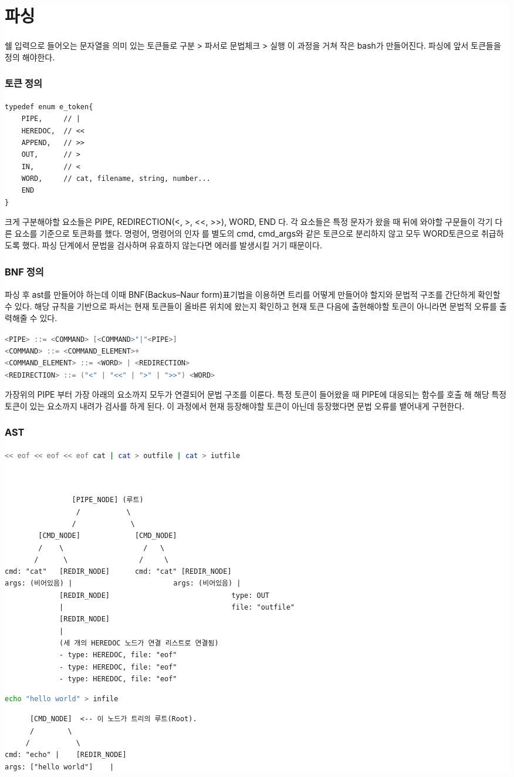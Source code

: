 # **파싱**
쉘 입력으로 들어오는 문자열을 의미 있는 토큰들로 구분 > 파서로 문법체크 > 실행 이 과정을 거쳐 작은 bash가 만들어진다. 파싱에 앞서 토큰들을 정의 해야한다.
### **토큰 정의**
``` BNF
typedef enum e_token{
	PIPE,     // |
	HEREDOC,  // <<
	APPEND,   // >>
	OUT,      // >
	IN,       // <
	WORD,     // cat, filename, string, number...
	END
}
```
크게 구분해야할 요소들은 PIPE, REDIRECTION(<, >, <<, >>), WORD, END 다. 각 요소들은 특정 문자가 왔을 때 뒤에 와야할 구문들이 각기 다른 요소를 기준으로 토큰화를 했다. 명령어, 명령어의 인자 를 별도의 cmd, cmd_args와 같은 토큰으로 분리하지 않고 모두 WORD토큰으로 취급하도록 했다. 파싱 단계에서 문법을 검사하며 유효하지 않는다면 에러를 발생시킬 거기 때문이다.

### **BNF 정의**
파싱 후 ast를 만들어야 하는데 이때 BNF(Backus–Naur form)표기법을 이용하면 트리를 어떻게 만들어야 할지와 문법적 구조를 간단하게 확인할 수 있다. 해당 규칙을 기반으로 파서는 현재 토큰들이 올바른 위치에 왔는지 확인하고 현재 토큰 다음에 출현해야할 토큰이 아니라면 문법적 오류를 출력해줄 수 있다.
``` c
<PIPE> ::= <COMMAND> [<COMMAND>"|"<PIPE>]
<COMMAND> ::= <COMMAND_ELEMENT>+
<COMMAND_ELEMENT> ::= <WORD> | <REDIRECTION>
<REDIRECTION> ::= ("<" | "<<" | ">" | ">>") <WORD>
```
가장위의 PIPE 부터 가장 아래의 요소까지 모두가 연결되어 문법 구조를 이룬다. 특정 토큰이 들어왔을 때 PIPE에 대응되는 함수를 호출 해 해당 특정 토큰이 있는 요소까지 내려가 검사를 하게 된다. 이 과정에서 현재 등장해야할 토큰이 아닌데 등장했다면 문법 오류를 뱉어내게 구현한다.

### **AST**
``` bash
<< eof << eof << eof cat | cat > outfile | cat > iutfile
```
```


            	[PIPE_NODE] (루트)
                 /           \
                /             \
        [CMD_NODE]             [CMD_NODE]
        /    \                   /   \
       /      \                 /     \
cmd: "cat"   [REDIR_NODE]      cmd: "cat" [REDIR_NODE]
args: (비어있음) |                        args: (비어있음) |
             [REDIR_NODE]                             type: OUT
             |                                        file: "outfile"
             [REDIR_NODE]
             |
             (세 개의 HEREDOC 노드가 연결 리스트로 연결됨)
             - type: HEREDOC, file: "eof"
             - type: HEREDOC, file: "eof"
             - type: HEREDOC, file: "eof"
```
``` bash
echo "hello world" > infile
```
```
      [CMD_NODE]  <-- 이 노드가 트리의 루트(Root).
      /        \
     /           \
cmd: "echo" |    [REDIR_NODE]
args: ["hello world"]    |
```